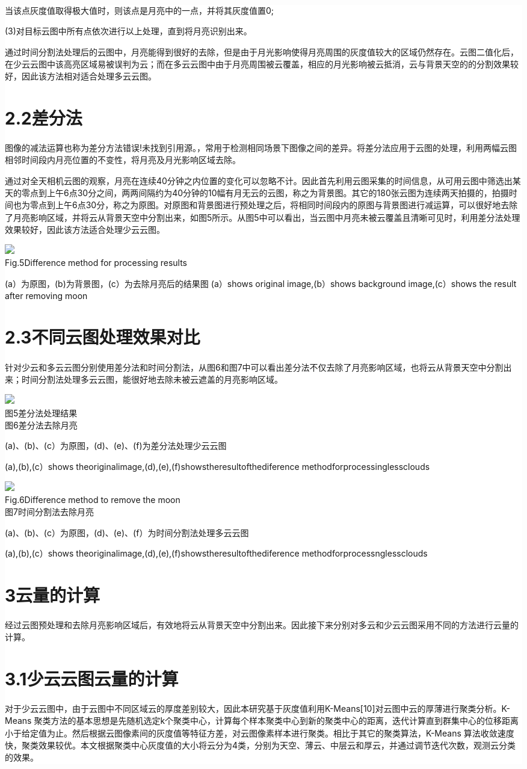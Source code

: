 当该点灰度值取得极大值时，则该点是月亮中的一点，并将其灰度值置0;

(3)对目标云图中所有点依次进行以上处理，直到将月亮识别出来。

通过时间分割法处理后的云图中，月亮能得到很好的去除，但是由于月光影响使得月亮周围的灰度值较大的区域仍然存在。云图二值化后，在少云云图中该高亮区域易被误判为云；而在多云云图中由于月亮周围被云覆盖，相应的月光影响被云抵消，云与背景天空的的分割效果较好，因此该方法相对适合处理多云云图。

# 2.2差分法

图像的减法运算也称为差分方法错误!未找到引用源。，常用于检测相同场景下图像之间的差异。将差分法应用于云图的处理，利用两幅云图相邻时间段内月亮位置的不变性，将月亮及月光影响区域去除。

通过对全天相机云图的观察，月亮在连续40分钟之内位置的变化可以忽略不计。因此首先利用云图采集的时间信息，从可用云图中筛选出某天的零点到上午6点30分之间，两两间隔约为40分钟的10幅有月无云的云图，称之为背景图。其它的180张云图为连续两天拍摄的，拍摄时间也为零点到上午6点30分，称之为原图。对原图和背景图进行预处理之后，将相同时间段内的原图与背景图进行减运算，可以很好地去除了月亮影响区域，并将云从背景天空中分割出来，如图5所示。从图5中可以看出，当云图中月亮未被云覆盖且清晰可见时，利用差分法处理效果较好，因此该方法适合处理少云云图。

![](images/87e0b1f2252e2e6db0bf09f570cb406b0cc436dd649b43c3bd6e34c10682aa1b.jpg)  
Fig.5Difference method for processing results

(a）为原图，(b)为背景图，(c）为去除月亮后的结果图 (a）shows original image,(b）shows background image,(c）shows the result after removing moon

# 2.3不同云图处理效果对比

针对少云和多云云图分别使用差分法和时间分割法，从图6和图7中可以看出差分法不仅去除了月亮影响区域，也将云从背景天空中分割出来；时间分割法处理多云云图，能很好地去除未被云遮盖的月亮影响区域。

![](images/cecdc7ca9eb1e26762c989859a3eb06b679b09707a6bc3738bce2db3705e1c18.jpg)  
图5差分法处理结果  
图6差分法去除月亮

(a)、(b)、(c）为原图，(d)、(e)、(f)为差分法处理少云云图

(a),(b),(c）shows theoriginalimage,(d),(e),(f)showstheresultofthediference methodforprocessinglessclouds

![](images/eadb25d84db7a0730f4dc73e065f91d25e54a32031062989459e6b0cf5234fa2.jpg)  
Fig.6Difference method to remove the moon   
图7时间分割法去除月亮

(a)、(b)、(c）为原图，(d)、(e)、(f）为时间分割法处理多云云图

(a),(b),(c）shows theoriginalimage,(d),(e),(f)showstheresultofthediference methodforprocessnglessclouds

# 3云量的计算

经过云图预处理和去除月亮影响区域后，有效地将云从背景天空中分割出来。因此接下来分别对多云和少云云图采用不同的方法进行云量的计算。

# 3.1少云云图云量的计算

对于少云云图中，由于云图中不同区域云的厚度差别较大，因此本研究基于灰度值利用K-Means[10]对云图中云的厚薄进行聚类分析。K-Means 聚类方法的基本思想是先随机选定k个聚类中心，计算每个样本聚类中心到新的聚类中心的距离，迭代计算直到群集中心的位移距离小于给定值为止。然后根据云图像素间的灰度值等特征方差，对云图像素样本进行聚类。相比于其它的聚类算法，K-Means 算法收敛速度快，聚类效果较优。本文根据聚类中心灰度值的大小将云分为4类，分别为天空、薄云、中层云和厚云，并通过调节迭代次数，观测云分类的效果。
